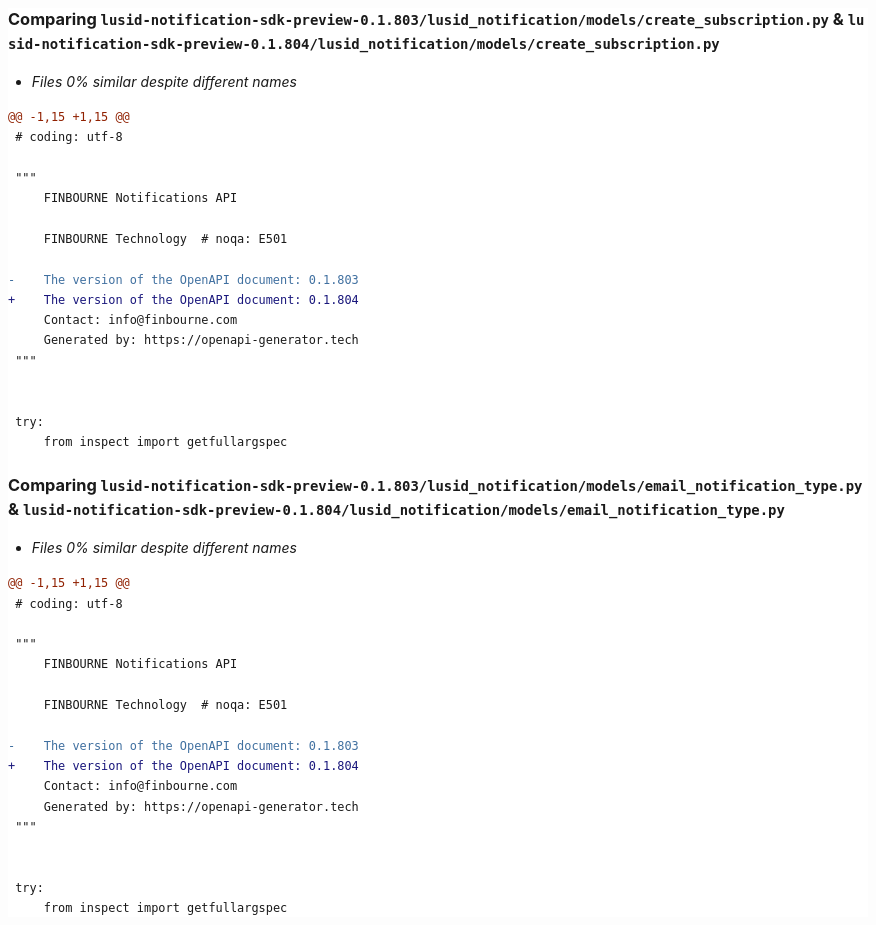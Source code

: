 ### Comparing `lusid-notification-sdk-preview-0.1.803/lusid_notification/models/create_subscription.py` & `lusid-notification-sdk-preview-0.1.804/lusid_notification/models/create_subscription.py`

 * *Files 0% similar despite different names*

```diff
@@ -1,15 +1,15 @@
 # coding: utf-8
 
 """
     FINBOURNE Notifications API
 
     FINBOURNE Technology  # noqa: E501
 
-    The version of the OpenAPI document: 0.1.803
+    The version of the OpenAPI document: 0.1.804
     Contact: info@finbourne.com
     Generated by: https://openapi-generator.tech
 """
 
 
 try:
     from inspect import getfullargspec
```

### Comparing `lusid-notification-sdk-preview-0.1.803/lusid_notification/models/email_notification_type.py` & `lusid-notification-sdk-preview-0.1.804/lusid_notification/models/email_notification_type.py`

 * *Files 0% similar despite different names*

```diff
@@ -1,15 +1,15 @@
 # coding: utf-8
 
 """
     FINBOURNE Notifications API
 
     FINBOURNE Technology  # noqa: E501
 
-    The version of the OpenAPI document: 0.1.803
+    The version of the OpenAPI document: 0.1.804
     Contact: info@finbourne.com
     Generated by: https://openapi-generator.tech
 """
 
 
 try:
     from inspect import getfullargspec
```
